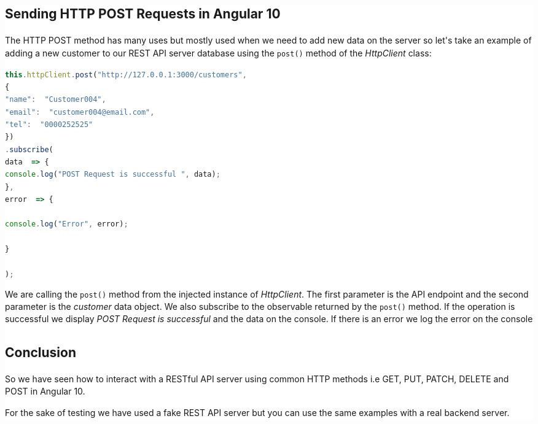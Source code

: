 ## <a name="Angular_6_HttpClient_Post_Example">Sending HTTP POST Requests in Angular 10</a>

The HTTP POST method has many uses but mostly used when we need to add new data on the server so let's take an example of adding a new customer to our REST API server database using the `post()` method of the *HttpClient* class:

```ts
this.httpClient.post("http://127.0.0.1:3000/customers",
{
"name":  "Customer004",
"email":  "customer004@email.com",
"tel":  "0000252525"
})
.subscribe(
data  => {
console.log("POST Request is successful ", data);
},
error  => {

console.log("Error", error);

}

);

```

We are calling the `post()` method from the injected instance of *HttpClient*. The first parameter is the API endpoint and the second parameter is the *customer* data object. We also subscribe to the observable returned by the `post()` method. If the operation is successful we display *POST Request is successful* and the data on the console. If there is an error we log the error on the console

## <a name="Conclusion">Conclusion</a>

So we have seen how to interact with a RESTful API server using common HTTP methods i.e GET, PUT, PATCH, DELETE and POST in Angular 10.

For the sake of testing we have used a fake REST API server but you can use the same examples with a real backend server.
